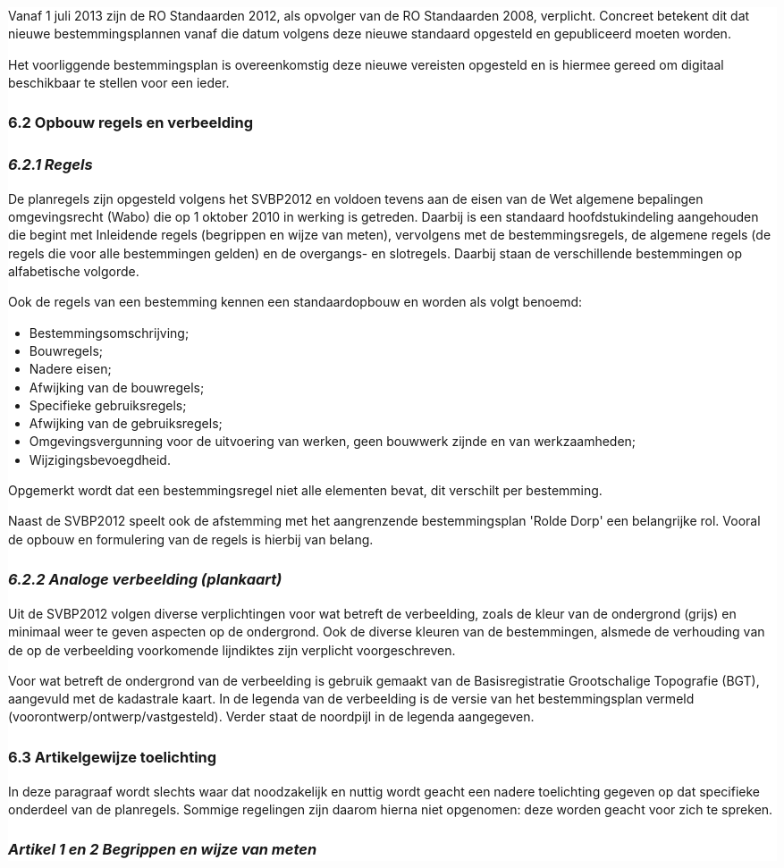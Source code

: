 Vanaf 1 juli 2013 zijn de RO Standaarden 2012, als opvolger van de RO Standaarden 2008, verplicht. Concreet betekent dit dat nieuwe bestemmingsplannen vanaf die datum volgens deze nieuwe standaard opgesteld en gepubliceerd moeten worden.

Het voorliggende bestemmingsplan is overeenkomstig deze nieuwe vereisten opgesteld en is hiermee gereed om digitaal beschikbaar te stellen voor een ieder.

### **6.2 Opbouw regels en verbeelding**

### *6.2.1 Regels*

De planregels zijn opgesteld volgens het SVBP2012 en voldoen tevens aan de eisen van de Wet algemene bepalingen omgevingsrecht (Wabo) die op 1 oktober 2010 in werking is getreden. Daarbij is een standaard hoofdstukindeling aangehouden die begint met Inleidende regels (begrippen en wijze van meten), vervolgens met de bestemmingsregels, de algemene regels (de regels die voor alle bestemmingen gelden) en de overgangs- en slotregels. Daarbij staan de verschillende bestemmingen op alfabetische volgorde.

Ook de regels van een bestemming kennen een standaardopbouw en worden als volgt benoemd:

- Bestemmingsomschrijving;
- Bouwregels;
- Nadere eisen;
- Afwijking van de bouwregels;
- Specifieke gebruiksregels;
- Afwijking van de gebruiksregels;
- Omgevingsvergunning voor de uitvoering van werken, geen bouwwerk zijnde en van werkzaamheden;
- Wijzigingsbevoegdheid.

Opgemerkt wordt dat een bestemmingsregel niet alle elementen bevat, dit verschilt per bestemming.

Naast de SVBP2012 speelt ook de afstemming met het aangrenzende bestemmingsplan 'Rolde Dorp' een belangrijke rol. Vooral de opbouw en formulering van de regels is hierbij van belang.

### *6.2.2 Analoge verbeelding (plankaart)*

Uit de SVBP2012 volgen diverse verplichtingen voor wat betreft de verbeelding, zoals de kleur van de ondergrond (grijs) en minimaal weer te geven aspecten op de ondergrond. Ook de diverse kleuren van de bestemmingen, alsmede de verhouding van de op de verbeelding voorkomende lijndiktes zijn verplicht voorgeschreven.

Voor wat betreft de ondergrond van de verbeelding is gebruik gemaakt van de Basisregistratie Grootschalige Topografie (BGT), aangevuld met de kadastrale kaart. In de legenda van de verbeelding is de versie van het bestemmingsplan vermeld (voorontwerp/ontwerp/vastgesteld). Verder staat de noordpijl in de legenda aangegeven.

### **6.3 Artikelgewijze toelichting**

In deze paragraaf wordt slechts waar dat noodzakelijk en nuttig wordt geacht een nadere toelichting gegeven op dat specifieke onderdeel van de planregels. Sommige regelingen zijn daarom hierna niet opgenomen: deze worden geacht voor zich te spreken.

### *Artikel 1 en 2 Begrippen en wijze van meten*
